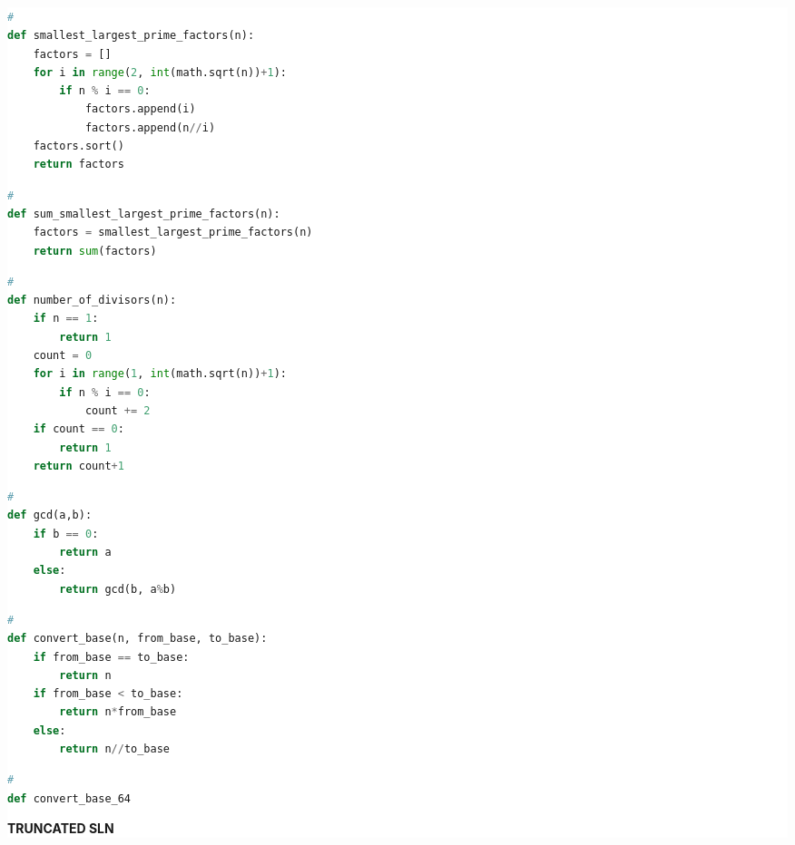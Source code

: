 ```python
# 
def smallest_largest_prime_factors(n):
    factors = []
    for i in range(2, int(math.sqrt(n))+1):
        if n % i == 0:
            factors.append(i)
            factors.append(n//i)
    factors.sort()
    return factors
```
```python
# 
def sum_smallest_largest_prime_factors(n):
    factors = smallest_largest_prime_factors(n)
    return sum(factors)
```
```python
# 
def number_of_divisors(n):
    if n == 1:
        return 1
    count = 0
    for i in range(1, int(math.sqrt(n))+1):
        if n % i == 0:
            count += 2
    if count == 0:
        return 1
    return count+1
```
```python
# 
def gcd(a,b):
    if b == 0:
        return a
    else:
        return gcd(b, a%b)
```
```python
# 
def convert_base(n, from_base, to_base):
    if from_base == to_base:
        return n
    if from_base < to_base:
        return n*from_base
    else:
        return n//to_base
```
```python
# 
def convert_base_64


```
**TRUNCATED SLN**
